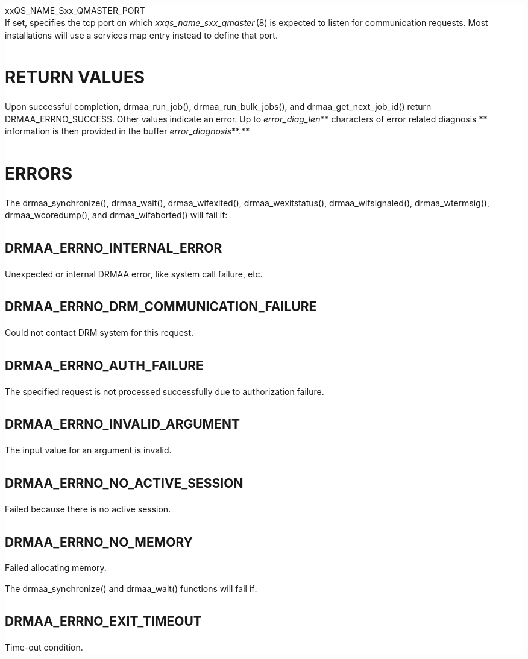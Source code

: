 xxQS_NAME_Sxx_QMASTER_PORT  
If set, specifies the tcp port on which *xxqs_name_sxx_qmaster* (8) is
expected to listen for communication requests. Most installations will
use a services map entry instead to define that port.

# RETURN VALUES

Upon successful completion, drmaa_run_job(), drmaa_run_bulk_jobs(), and
drmaa_get_next_job_id() return DRMAA_ERRNO_SUCCESS. Other values
indicate an error. Up to *error_diag_len*** characters of error related
diagnosis ** information is then provided in the buffer
*error_diagnosis***.**

# ERRORS

The drmaa_synchronize(), drmaa_wait(), drmaa_wifexited(),
drmaa_wexitstatus(), drmaa_wifsignaled(), drmaa_wtermsig(),
drmaa_wcoredump(), and drmaa_wifaborted() will fail if:

## DRMAA_ERRNO_INTERNAL_ERROR

Unexpected or internal DRMAA error, like system call failure, etc.

## DRMAA_ERRNO_DRM_COMMUNICATION_FAILURE

Could not contact DRM system for this request.

## DRMAA_ERRNO_AUTH_FAILURE

The specified request is not processed successfully due to authorization
failure.

## DRMAA_ERRNO_INVALID_ARGUMENT

The input value for an argument is invalid.

## DRMAA_ERRNO_NO_ACTIVE_SESSION

Failed because there is no active session.

## DRMAA_ERRNO_NO_MEMORY

Failed allocating memory.

The drmaa_synchronize() and drmaa_wait() functions will fail if:

## DRMAA_ERRNO_EXIT_TIMEOUT

Time-out condition.
